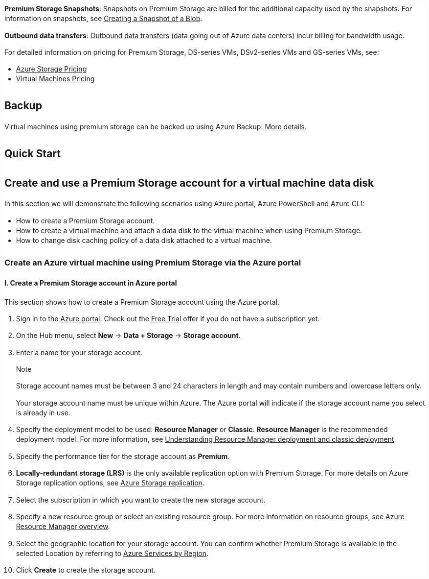**Premium Storage Snapshots**: Snapshots on Premium Storage are billed for the additional capacity used by the snapshots. For information on snapshots, see [Creating a Snapshot of a Blob](http://msdn.microsoft.com/library/azure/hh488361.aspx).

**Outbound data transfers**: [Outbound data transfers](https://azure.microsoft.com/pricing/details/data-transfers/) (data going out of Azure data centers) incur billing for bandwidth usage.

For detailed information on pricing for Premium Storage,  DS-series VMs, DSv2-series VMs and GS-series VMs, see:

* [Azure Storage Pricing](https://azure.microsoft.com/pricing/details/storage/)
* [Virtual Machines Pricing](https://azure.microsoft.com/pricing/details/virtual-machines/)

## Backup
Virtual machines using premium storage can be backed up using Azure Backup. [More details](../backup/backup-azure-vms-first-look-arm.md).

## Quick Start
## Create and use a Premium Storage account for a virtual machine data disk
In this section we will demonstrate the following scenarios using Azure portal, Azure PowerShell and Azure CLI:

* How to create a Premium Storage account.
* How to create a virtual machine and attach a data disk to the virtual machine when using Premium Storage.
* How to change disk caching policy of a data disk attached to a virtual machine.

### Create an Azure virtual machine using Premium Storage via the Azure portal
#### I. Create a Premium Storage account in Azure portal
This section shows how to create a Premium Storage account using the Azure portal.

1. Sign in to the [Azure portal](https://portal.azure.com). Check out the [Free Trial](https://azure.microsoft.com/pricing/free-trial/) offer if you do not have a subscription yet.
2. On the Hub menu, select **New** -> **Data + Storage** -> **Storage account**.
3. Enter a name for your storage account.
   
   > [!NOTE]
   > Storage account names must be between 3 and 24 characters in length and may contain numbers and lowercase letters only.
   > 
   > Your storage account name must be unique within Azure. The Azure portal will indicate if the storage account name you select is already in use.
   > 
   > 
4. Specify the deployment model to be used: **Resource Manager** or **Classic**. **Resource Manager** is the recommended deployment model. For more information, see [Understanding Resource Manager deployment and classic deployment](../resource-manager-deployment-model.md).
5. Specify the performance tier for the storage account as **Premium**.
6. **Locally-redundant storage (LRS)** is the only available replication option with Premium Storage. For more details on Azure Storage replication options, see [Azure Storage replication](storage-redundancy.md).
7. Select the subscription in which you want to create the new storage account.
8. Specify a new resource group or select an existing resource group. For more information on resource groups, see [Azure Resource Manager overview](../resource-group-overview.md).
9. Select the geographic location for your storage account. You can confirm whether Premium Storage is available in the selected Location by referring to [Azure Services by Region](https://azure.microsoft.com/regions/#services).
10. Click **Create** to create the storage account.


[Image1]: ./media/storage-premium-storage/Azure_attach_premium_disk.png
